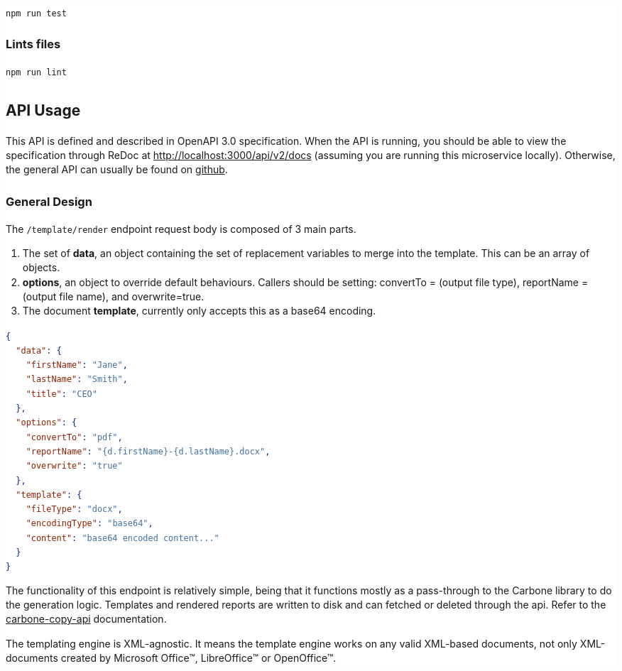 ``` sh
npm run test
```

### Lints files

``` sh
npm run lint
```

## API Usage

This API is defined and described in OpenAPI 3.0 specification.
When the API is running, you should be able to view the specification through ReDoc at <http://localhost:3000/api/v2/docs> (assuming you are running this microservice locally). Otherwise, the general API can usually be found on [github](https://github.com/bcgov/common-services-team-library/tree/master/npm/carbone-copy-api/docs).

### General Design

The `/template/render` endpoint request body is composed of 3 main parts.

1. The set of **data**, an object containing the set of replacement variables to merge into the template.  This can be an array of objects.
2. **options**, an object to override default behaviours.  Callers should be setting: convertTo = (output file type), reportName = (output file name), and overwrite=true.
3. The document **template**, currently only accepts this as a base64 encoding.

``` json
{
  "data": {
    "firstName": "Jane",
    "lastName": "Smith",
    "title": "CEO"
  },
  "options": {
    "convertTo": "pdf",
    "reportName": "{d.firstName}-{d.lastName}.docx",
    "overwrite": "true"
  },
  "template": {
    "fileType": "docx",
    "encodingType": "base64",
    "content": "base64 encoded content..."
  }
}
```

The functionality of this endpoint is relatively simple, being that it functions mostly as a pass-through to the Carbone library to do the generation logic.  Templates and rendered reports are written to disk and can fetched or deleted through the api.  Refer to the [carbone-copy-api](https://github.com/bcgov/common-services-team-library/tree/master/npm/carbone-copy-api/docs) documentation.

The templating engine is XML-agnostic. It means the template engine works on any valid XML-based documents, not only XML-documents created by Microsoft Office™, LibreOffice™ or OpenOffice™.
